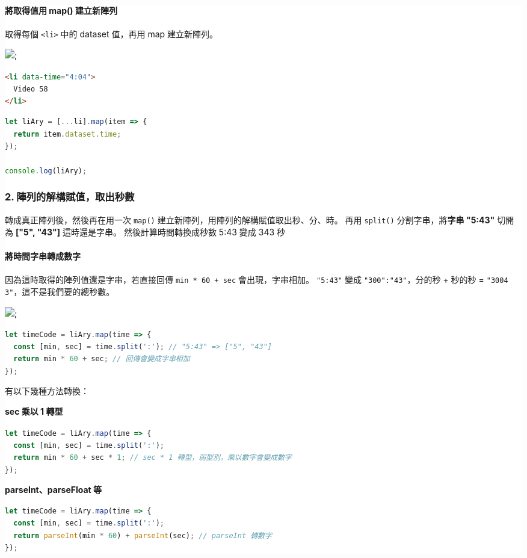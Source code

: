 #### 將取得值用 map() 建立新陣列

取得每個 `<li>` 中的 dataset 值，再用 map 建立新陣列。

![](https://i.imgur.com/tPJwZHQ.jpg);

```html
<li data-time="4:04">
  Video 58
</li>
```

```js
let liAry = [...li].map(item => {
  return item.dataset.time;
});

console.log(liAry);
```

### 2. 陣列的解構賦值，取出秒數

轉成真正陣列後，然後再在用一次 `map()` 建立新陣列，用陣列的解構賦值取出秒、分、時。
再用 `split()` 分割字串，將**字串 "5:43"** 切開為 **["5", "43"]** 這時還是字串。
然後計算時間轉換成秒數 5:43 變成 343 秒

#### 將時間字串轉成數字

因為這時取得的陣列值還是字串，若直接回傳 `min * 60 + sec` 會出現，字串相加。
`"5:43"` 變成 `"300":"43"`，分的秒 + 秒的秒 = `"30043"`，這不是我們要的總秒數。

![](https://i.imgur.com/wBtpY06.jpg);

```js
let timeCode = liAry.map(time => {
  const [min, sec] = time.split(':'); // "5:43" => ["5", "43"]
  return min * 60 + sec; // 回傳會變成字串相加
});
```

有以下幾種方法轉換：

**sec 乘以 1 轉型**

```js
let timeCode = liAry.map(time => {
  const [min, sec] = time.split(':');
  return min * 60 + sec * 1; // sec * 1 轉型，弱型別，乘以數字會變成數字
});
```

**parseInt、parseFloat 等**

```js
let timeCode = liAry.map(time => {
  const [min, sec] = time.split(':');
  return parseInt(min * 60) + parseInt(sec); // parseInt 轉數字
});
```
